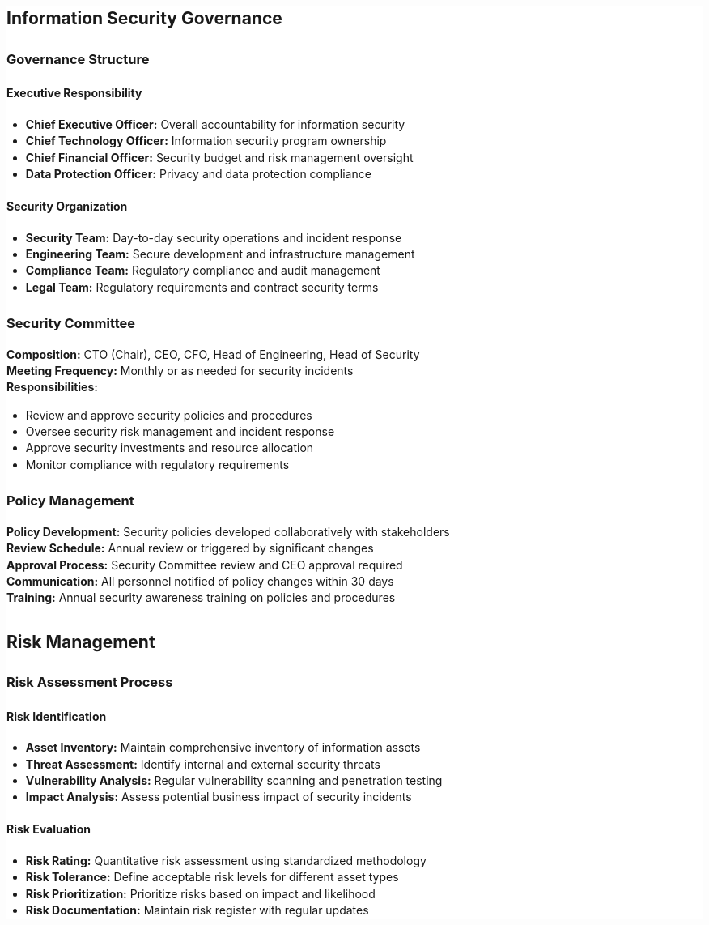 ## Information Security Governance

### Governance Structure

#### Executive Responsibility
- **Chief Executive Officer:** Overall accountability for information security
- **Chief Technology Officer:** Information security program ownership
- **Chief Financial Officer:** Security budget and risk management oversight
- **Data Protection Officer:** Privacy and data protection compliance

#### Security Organization
- **Security Team:** Day-to-day security operations and incident response
- **Engineering Team:** Secure development and infrastructure management
- **Compliance Team:** Regulatory compliance and audit management
- **Legal Team:** Regulatory requirements and contract security terms

### Security Committee

**Composition:** CTO (Chair), CEO, CFO, Head of Engineering, Head of Security  
**Meeting Frequency:** Monthly or as needed for security incidents  
**Responsibilities:**
- Review and approve security policies and procedures
- Oversee security risk management and incident response
- Approve security investments and resource allocation
- Monitor compliance with regulatory requirements

### Policy Management

**Policy Development:** Security policies developed collaboratively with stakeholders  
**Review Schedule:** Annual review or triggered by significant changes  
**Approval Process:** Security Committee review and CEO approval required  
**Communication:** All personnel notified of policy changes within 30 days  
**Training:** Annual security awareness training on policies and procedures  

## Risk Management

### Risk Assessment Process

#### Risk Identification
- **Asset Inventory:** Maintain comprehensive inventory of information assets
- **Threat Assessment:** Identify internal and external security threats
- **Vulnerability Analysis:** Regular vulnerability scanning and penetration testing
- **Impact Analysis:** Assess potential business impact of security incidents

#### Risk Evaluation
- **Risk Rating:** Quantitative risk assessment using standardized methodology
- **Risk Tolerance:** Define acceptable risk levels for different asset types
- **Risk Prioritization:** Prioritize risks based on impact and likelihood
- **Risk Documentation:** Maintain risk register with regular updates
